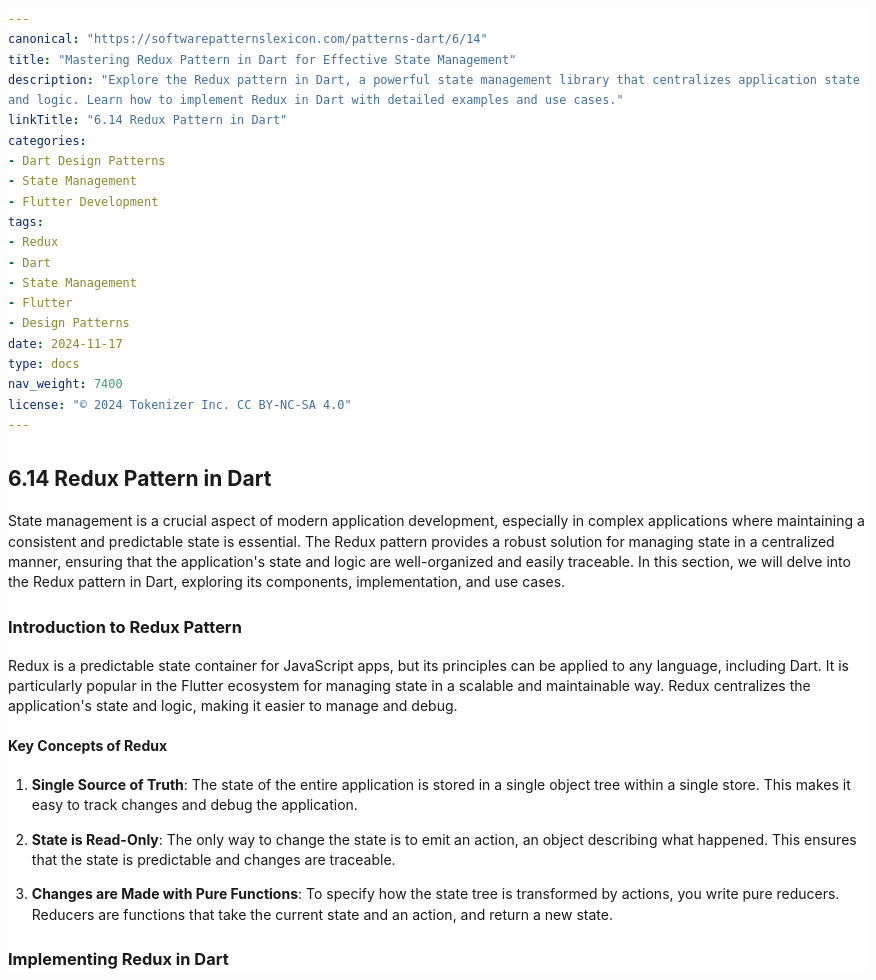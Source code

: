 ```yaml
---
canonical: "https://softwarepatternslexicon.com/patterns-dart/6/14"
title: "Mastering Redux Pattern in Dart for Effective State Management"
description: "Explore the Redux pattern in Dart, a powerful state management library that centralizes application state and logic. Learn how to implement Redux in Dart with detailed examples and use cases."
linkTitle: "6.14 Redux Pattern in Dart"
categories:
- Dart Design Patterns
- State Management
- Flutter Development
tags:
- Redux
- Dart
- State Management
- Flutter
- Design Patterns
date: 2024-11-17
type: docs
nav_weight: 7400
license: "© 2024 Tokenizer Inc. CC BY-NC-SA 4.0"
---
```


## 6.14 Redux Pattern in Dart

State management is a crucial aspect of modern application development, especially in complex applications where maintaining a consistent and predictable state is essential. The Redux pattern provides a robust solution for managing state in a centralized manner, ensuring that the application's state and logic are well-organized and easily traceable. In this section, we will delve into the Redux pattern in Dart, exploring its components, implementation, and use cases.

### Introduction to Redux Pattern

Redux is a predictable state container for JavaScript apps, but its principles can be applied to any language, including Dart. It is particularly popular in the Flutter ecosystem for managing state in a scalable and maintainable way. Redux centralizes the application's state and logic, making it easier to manage and debug.

#### Key Concepts of Redux

1. **Single Source of Truth**: The state of the entire application is stored in a single object tree within a single store. This makes it easy to track changes and debug the application.

2. **State is Read-Only**: The only way to change the state is to emit an action, an object describing what happened. This ensures that the state is predictable and changes are traceable.

3. **Changes are Made with Pure Functions**: To specify how the state tree is transformed by actions, you write pure reducers. Reducers are functions that take the current state and an action, and return a new state.

### Implementing Redux in Dart
